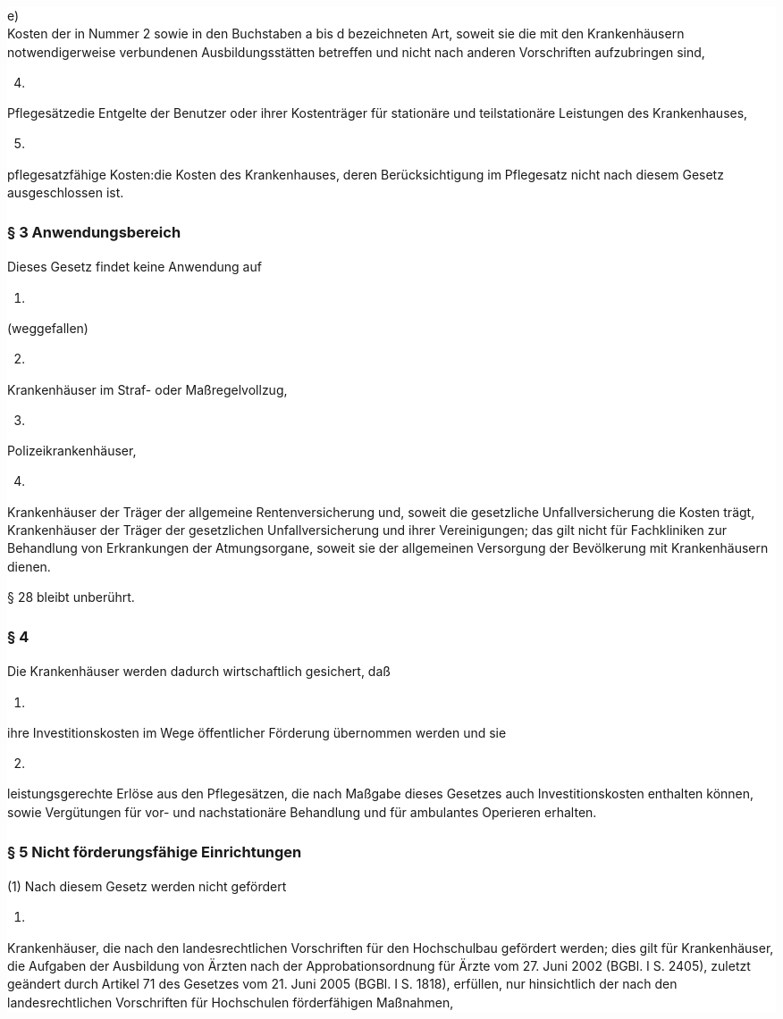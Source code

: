 e)  
Kosten der in Nummer 2 sowie in den Buchstaben a bis d bezeichneten Art, soweit sie die mit den Krankenhäusern notwendigerweise verbundenen Ausbildungsstätten betreffen und nicht nach anderen Vorschriften aufzubringen sind,

4.  
Pflegesätzedie Entgelte der Benutzer oder ihrer Kostenträger für stationäre und teilstationäre Leistungen des Krankenhauses,

5.  
pflegesatzfähige Kosten:die Kosten des Krankenhauses, deren Berücksichtigung im Pflegesatz nicht nach diesem Gesetz ausgeschlossen ist.

### § 3 Anwendungsbereich

Dieses Gesetz findet keine Anwendung auf

1.  
(weggefallen)

2.  
Krankenhäuser im Straf- oder Maßregelvollzug,

3.  
Polizeikrankenhäuser,

4.  
Krankenhäuser der Träger der allgemeine Rentenversicherung und, soweit die gesetzliche Unfallversicherung die Kosten trägt, Krankenhäuser der Träger der gesetzlichen Unfallversicherung und ihrer Vereinigungen; das gilt nicht für Fachkliniken zur Behandlung von Erkrankungen der Atmungsorgane, soweit sie der allgemeinen Versorgung der Bevölkerung mit Krankenhäusern dienen.

§ 28 bleibt unberührt.

### § 4

Die Krankenhäuser werden dadurch wirtschaftlich gesichert, daß

1.  
ihre Investitionskosten im Wege öffentlicher Förderung übernommen werden und sie

2.  
leistungsgerechte Erlöse aus den Pflegesätzen, die nach Maßgabe dieses Gesetzes auch Investitionskosten enthalten können, sowie Vergütungen für vor- und nachstationäre Behandlung und für ambulantes Operieren erhalten.

### § 5 Nicht förderungsfähige Einrichtungen

(1) Nach diesem Gesetz werden nicht gefördert

1.  
Krankenhäuser, die nach den landesrechtlichen Vorschriften für den Hochschulbau gefördert werden; dies gilt für Krankenhäuser, die Aufgaben der Ausbildung von Ärzten nach der Approbationsordnung für Ärzte vom 27. Juni 2002 (BGBl. I S. 2405), zuletzt geändert durch Artikel 71 des Gesetzes vom 21. Juni 2005 (BGBl. I S. 1818), erfüllen, nur hinsichtlich der nach den landesrechtlichen Vorschriften für Hochschulen förderfähigen Maßnahmen,
